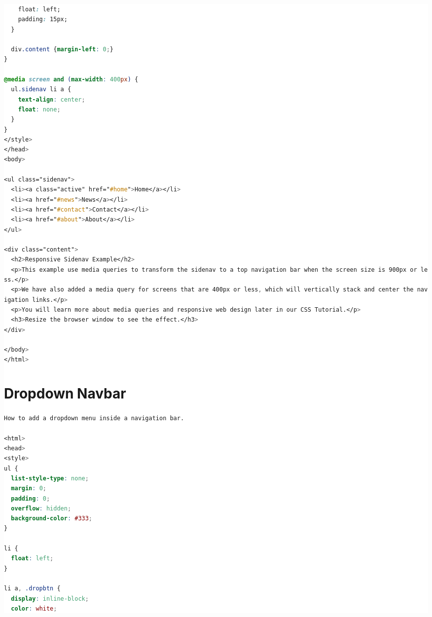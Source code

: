 ```css
    float: left;
    padding: 15px;
  }
  
  div.content {margin-left: 0;}
}

@media screen and (max-width: 400px) {
  ul.sidenav li a {
    text-align: center;
    float: none;
  }
}
</style>
</head>
<body>

<ul class="sidenav">
  <li><a class="active" href="#home">Home</a></li>
  <li><a href="#news">News</a></li>
  <li><a href="#contact">Contact</a></li>
  <li><a href="#about">About</a></li>
</ul>

<div class="content">
  <h2>Responsive Sidenav Example</h2>
  <p>This example use media queries to transform the sidenav to a top navigation bar when the screen size is 900px or less.</p>
  <p>We have also added a media query for screens that are 400px or less, which will vertically stack and center the navigation links.</p>
  <p>You will learn more about media queries and responsive web design later in our CSS Tutorial.</p>
  <h3>Resize the browser window to see the effect.</h3>
</div>

</body>
</html>
```

# Dropdown Navbar

```css
How to add a dropdown menu inside a navigation bar.

<html>
<head>
<style>
ul {
  list-style-type: none;
  margin: 0;
  padding: 0;
  overflow: hidden;
  background-color: #333;
}

li {
  float: left;
}

li a, .dropbtn {
  display: inline-block;
  color: white;
```